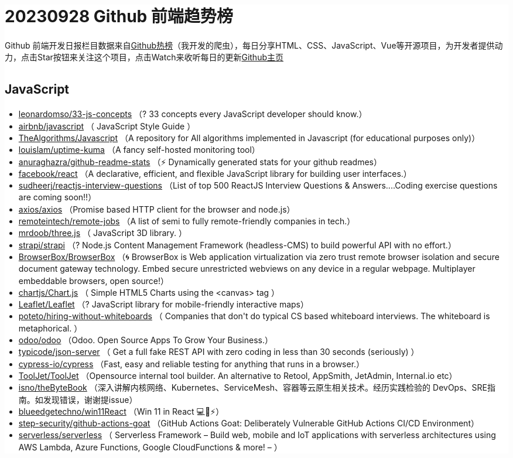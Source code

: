 # 20230928 Github 前端趋势榜

Github 前端开发日报栏目数据来自[Github热榜](https://github.qdkfweb.cn/)（我开发的爬虫），每日分享HTML、CSS、JavaScript、Vue等开源项目，为开发者提供动力，点击Star按钮来关注这个项目，点击Watch来收听每日的更新[Github主页](https://github.com/kujian/githubTrending)
## JavaScript

* [leonardomso/33-js-concepts](https://github.com/leonardomso/33-js-concepts) （? 33 concepts every JavaScript developer should know.）
* [airbnb/javascript](https://github.com/airbnb/javascript) （
        JavaScript Style Guide
      ）
* [TheAlgorithms/Javascript](https://github.com/TheAlgorithms/Javascript) （A repository for All algorithms implemented in Javascript (for educational purposes only)）
* [louislam/uptime-kuma](https://github.com/louislam/uptime-kuma) （A fancy self-hosted monitoring tool）
* [anuraghazra/github-readme-stats](https://github.com/anuraghazra/github-readme-stats) （&#x26a1; Dynamically generated stats for your github readmes）
* [facebook/react](https://github.com/facebook/react) （A declarative, efficient, and flexible JavaScript library for building user interfaces.）
* [sudheerj/reactjs-interview-questions](https://github.com/sudheerj/reactjs-interview-questions) （List of top 500 ReactJS Interview Questions &amp; Answers....Coding exercise questions are coming soon!!）
* [axios/axios](https://github.com/axios/axios) （Promise based HTTP client for the browser and node.js）
* [remoteintech/remote-jobs](https://github.com/remoteintech/remote-jobs) （A list of semi to fully remote-friendly companies in tech.）
* [mrdoob/three.js](https://github.com/mrdoob/three.js) （
        JavaScript 3D library.
      ）
* [strapi/strapi](https://github.com/strapi/strapi) （? Node.js Content Management Framework (headless-CMS) to build powerful API with no effort.）
* [BrowserBox/BrowserBox](https://github.com/BrowserBox/BrowserBox) （&#x1f300; BrowserBox is Web application virtualization via zero trust remote browser isolation and secure document gateway technology. Embed secure unrestricted webviews on any device in a regular webpage. Multiplayer embeddable browsers, open source!）
* [chartjs/Chart.js](https://github.com/chartjs/Chart.js) （
        Simple HTML5 Charts using the &lt;canvas&gt; tag
      ）
* [Leaflet/Leaflet](https://github.com/Leaflet/Leaflet) （? JavaScript library for mobile-friendly interactive maps）
* [poteto/hiring-without-whiteboards](https://github.com/poteto/hiring-without-whiteboards) （
        Companies that don't do typical CS based whiteboard interviews. The whiteboard is metaphorical.
      ）
* [odoo/odoo](https://github.com/odoo/odoo) （Odoo. Open Source Apps To Grow Your Business.）
* [typicode/json-server](https://github.com/typicode/json-server) （
        Get a full fake REST API with zero coding in less than 30 seconds (seriously)
      ）
* [cypress-io/cypress](https://github.com/cypress-io/cypress) （Fast, easy and reliable testing for anything that runs in a browser.）
* [ToolJet/ToolJet](https://github.com/ToolJet/ToolJet) （Opensource internal tool builder. An alternative to Retool, AppSmith, JetAdmin, Internal.io etc）
* [isno/theByteBook](https://github.com/isno/theByteBook) （深入讲解内核网络、Kubernetes、ServiceMesh、容器等云原生相关技术。经历实践检验的 DevOps、SRE指南。如发现错误，谢谢提issue）
* [blueedgetechno/win11React](https://github.com/blueedgetechno/win11React) （Win 11 in React &#x1f4bb;&#x1f308;&#x26a1;）
* [step-security/github-actions-goat](https://github.com/step-security/github-actions-goat) （GitHub Actions Goat: Deliberately Vulnerable GitHub Actions CI/CD Environment）
* [serverless/serverless](https://github.com/serverless/serverless) （
        Serverless Framework – Build web, mobile and IoT applications with serverless architectures using AWS Lambda, Azure Functions, Google CloudFunctions &amp; more! – 
      ）